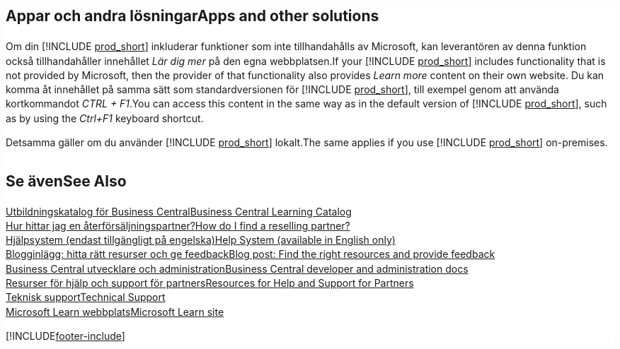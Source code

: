 ## <a name="apps-and-other-solutions"></a><span data-ttu-id="5206e-233">Appar och andra lösningar</span><span class="sxs-lookup"><span data-stu-id="5206e-233">Apps and other solutions</span></span>

<span data-ttu-id="5206e-234">Om din [!INCLUDE [prod_short](includes/prod_short.md)] inkluderar funktioner som inte tillhandahålls av Microsoft, kan leverantören av denna funktion också tillhandahåller innehållet *Lär dig mer* på den egna webbplatsen.</span><span class="sxs-lookup"><span data-stu-id="5206e-234">If your [!INCLUDE [prod_short](includes/prod_short.md)] includes functionality that is not provided by Microsoft, then the provider of that functionality also provides *Learn more* content on their own website.</span></span> <span data-ttu-id="5206e-235">Du kan komma åt innehållet på samma sätt som standardversionen för [!INCLUDE [prod_short](includes/prod_short.md)], till exempel genom att använda kortkommandot *CTRL + F1*.</span><span class="sxs-lookup"><span data-stu-id="5206e-235">You can access this content in the same way as in the default version of [!INCLUDE [prod_short](includes/prod_short.md)], such as by using the *Ctrl+F1* keyboard shortcut.</span></span>  

<span data-ttu-id="5206e-236">Detsamma gäller om du använder [!INCLUDE [prod_short](includes/prod_short.md)] lokalt.</span><span class="sxs-lookup"><span data-stu-id="5206e-236">The same applies if you use [!INCLUDE [prod_short](includes/prod_short.md)] on-premises.</span></span>  

## <a name="see-also"></a><span data-ttu-id="5206e-237">Se även</span><span class="sxs-lookup"><span data-stu-id="5206e-237">See Also</span></span>

[<span data-ttu-id="5206e-238">Utbildningskatalog för Business Central</span><span class="sxs-lookup"><span data-stu-id="5206e-238">Business Central Learning Catalog</span></span>](readiness/readiness-learning-catalog.md)  
[<span data-ttu-id="5206e-239">Hur hittar jag en återförsäljningspartner?</span><span class="sxs-lookup"><span data-stu-id="5206e-239">How do I find a reselling partner?</span></span>](/dynamics365/business-central/across-faq#findpartner)  
[<span data-ttu-id="5206e-240">Hjälpsystem (endast tillgängligt på engelska)</span><span class="sxs-lookup"><span data-stu-id="5206e-240">Help System (available in English only)</span></span>](/dynamics365/business-central/dev-itpro/user-assistance?toc=/dynamics365/business-central/toc.json)  
[<span data-ttu-id="5206e-241">Blogginlägg: hitta rätt resurser och ge feedback</span><span class="sxs-lookup"><span data-stu-id="5206e-241">Blog post: Find the right resources and provide feedback</span></span>](https://community.dynamics.com/business/b/financials/posts/find-the-right-resources-and-provide-feedback)  
[<span data-ttu-id="5206e-242">Business Central utvecklare och administration</span><span class="sxs-lookup"><span data-stu-id="5206e-242">Business Central developer and administration docs</span></span>](/dynamics365/business-central/dev-itpro/)  
[<span data-ttu-id="5206e-243">Resurser för hjälp och support för partners</span><span class="sxs-lookup"><span data-stu-id="5206e-243">Resources for Help and Support for Partners</span></span>](/dynamics365/business-central/dev-itpro/help-and-support)  
[<span data-ttu-id="5206e-244">Teknisk support</span><span class="sxs-lookup"><span data-stu-id="5206e-244">Technical Support</span></span>](/dynamics365/business-central/dev-itpro/technical-support)  
[<span data-ttu-id="5206e-245">Microsoft Learn webbplats</span><span class="sxs-lookup"><span data-stu-id="5206e-245">Microsoft Learn site</span></span>](/learn/dynamics365/business-central?WT.mc_id=dyn365bc_landingpage-docs)  

[!INCLUDE[footer-include](includes/footer-banner.md)]